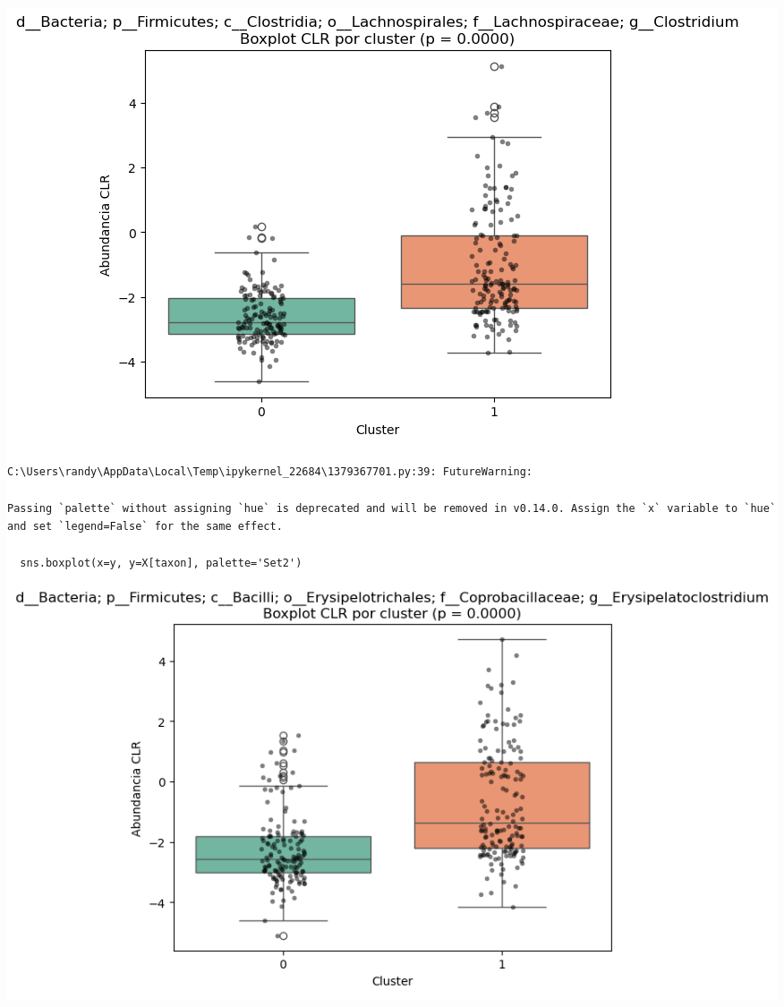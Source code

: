 ![png](peso_taxones_en_clusters_files/peso_taxones_en_clusters_16_23.png)
    


    C:\Users\randy\AppData\Local\Temp\ipykernel_22684\1379367701.py:39: FutureWarning: 
    
    Passing `palette` without assigning `hue` is deprecated and will be removed in v0.14.0. Assign the `x` variable to `hue` and set `legend=False` for the same effect.
    
      sns.boxplot(x=y, y=X[taxon], palette='Set2')
    


    
![png](peso_taxones_en_clusters_files/peso_taxones_en_clusters_16_25.png)
    
